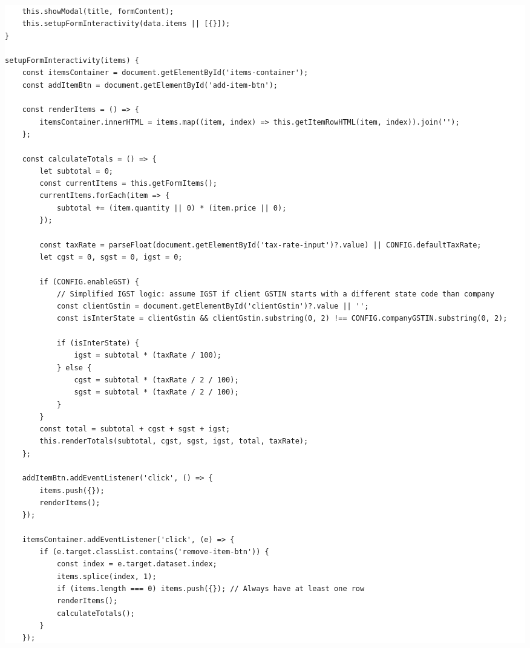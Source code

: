         this.showModal(title, formContent);
        this.setupFormInteractivity(data.items || [{}]);
    }

    setupFormInteractivity(items) {
        const itemsContainer = document.getElementById('items-container');
        const addItemBtn = document.getElementById('add-item-btn');
        
        const renderItems = () => {
            itemsContainer.innerHTML = items.map((item, index) => this.getItemRowHTML(item, index)).join('');
        };
        
        const calculateTotals = () => {
            let subtotal = 0;
            const currentItems = this.getFormItems();
            currentItems.forEach(item => {
                subtotal += (item.quantity || 0) * (item.price || 0);
            });
            
            const taxRate = parseFloat(document.getElementById('tax-rate-input')?.value) || CONFIG.defaultTaxRate;
            let cgst = 0, sgst = 0, igst = 0;

            if (CONFIG.enableGST) {
                // Simplified IGST logic: assume IGST if client GSTIN starts with a different state code than company
                const clientGstin = document.getElementById('clientGstin')?.value || '';
                const isInterState = clientGstin && clientGstin.substring(0, 2) !== CONFIG.companyGSTIN.substring(0, 2);

                if (isInterState) {
                    igst = subtotal * (taxRate / 100);
                } else {
                    cgst = subtotal * (taxRate / 2 / 100);
                    sgst = subtotal * (taxRate / 2 / 100);
                }
            }
            const total = subtotal + cgst + sgst + igst;
            this.renderTotals(subtotal, cgst, sgst, igst, total, taxRate);
        };

        addItemBtn.addEventListener('click', () => {
            items.push({});
            renderItems();
        });

        itemsContainer.addEventListener('click', (e) => {
            if (e.target.classList.contains('remove-item-btn')) {
                const index = e.target.dataset.index;
                items.splice(index, 1);
                if (items.length === 0) items.push({}); // Always have at least one row
                renderItems();
                calculateTotals();
            }
        });
